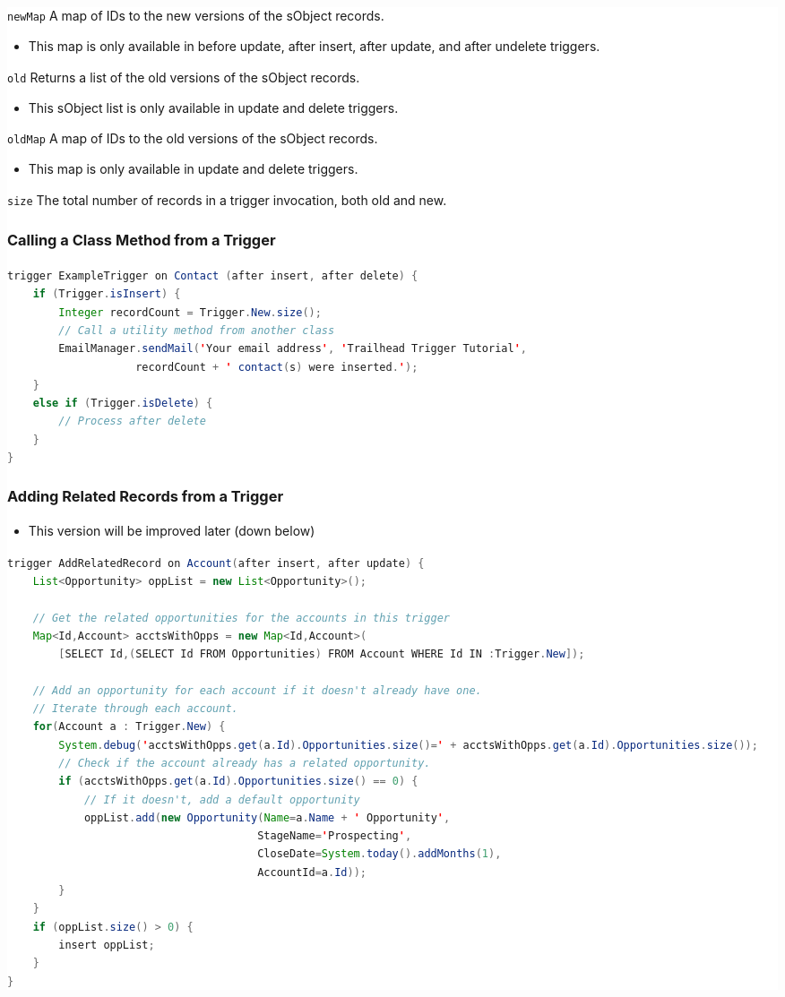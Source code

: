 `newMap`	A map of IDs to the new versions of the sObject records.
  - This map is only available in before update, after insert, after update, and after undelete triggers.

`old`	Returns a list of the old versions of the sObject records.
  - This sObject list is only available in update and delete triggers.

`oldMap`	A map of IDs to the old versions of the sObject records.
  - This map is only available in update and delete triggers.

`size`	The total number of records in a trigger invocation, both old and new.


### Calling a Class Method from a Trigger
```java
trigger ExampleTrigger on Contact (after insert, after delete) {
    if (Trigger.isInsert) {
        Integer recordCount = Trigger.New.size();
        // Call a utility method from another class
        EmailManager.sendMail('Your email address', 'Trailhead Trigger Tutorial', 
                    recordCount + ' contact(s) were inserted.');
    }
    else if (Trigger.isDelete) {
        // Process after delete
    }
}
```

### Adding Related Records from a Trigger
- This version will be improved later (down below)
```java
trigger AddRelatedRecord on Account(after insert, after update) {
    List<Opportunity> oppList = new List<Opportunity>();
    
    // Get the related opportunities for the accounts in this trigger
    Map<Id,Account> acctsWithOpps = new Map<Id,Account>(
        [SELECT Id,(SELECT Id FROM Opportunities) FROM Account WHERE Id IN :Trigger.New]);
    
    // Add an opportunity for each account if it doesn't already have one.
    // Iterate through each account.
    for(Account a : Trigger.New) {
        System.debug('acctsWithOpps.get(a.Id).Opportunities.size()=' + acctsWithOpps.get(a.Id).Opportunities.size());
        // Check if the account already has a related opportunity.
        if (acctsWithOpps.get(a.Id).Opportunities.size() == 0) {
            // If it doesn't, add a default opportunity
            oppList.add(new Opportunity(Name=a.Name + ' Opportunity',
                                       StageName='Prospecting',
                                       CloseDate=System.today().addMonths(1),
                                       AccountId=a.Id));
        }           
    }
    if (oppList.size() > 0) {
        insert oppList;
    }
}
```
